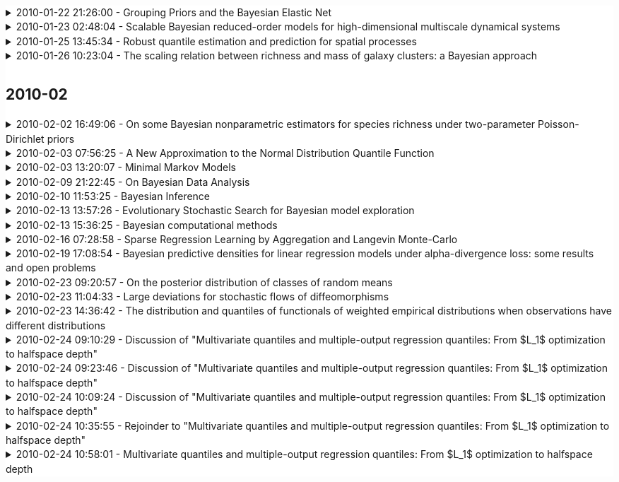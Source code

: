 <details><summary>2010-01-22 21:26:00 - Grouping Priors and the Bayesian Elastic Net</summary></details>

<details><summary>2010-01-23 02:48:04 - Scalable Bayesian reduced-order models for high-dimensional multiscale dynamical systems</summary></details>

<details><summary>2010-01-25 13:45:34 - Robust quantile estimation and prediction for spatial processes</summary></details>

<details><summary>2010-01-26 10:23:04 - The scaling relation between richness and mass of galaxy clusters: a Bayesian approach</summary></details>


## 2010-02

<details><summary>2010-02-02 16:49:06 - On some Bayesian nonparametric estimators for species richness under two-parameter Poisson-Dirichlet priors</summary></details>

<details><summary>2010-02-03 07:56:25 - A New Approximation to the Normal Distribution Quantile Function</summary></details>

<details><summary>2010-02-03 13:20:07 - Minimal Markov Models</summary></details>

<details><summary>2010-02-09 21:22:45 - On Bayesian Data Analysis</summary></details>

<details><summary>2010-02-10 11:53:25 - Bayesian Inference</summary></details>

<details><summary>2010-02-13 13:57:26 - Evolutionary Stochastic Search for Bayesian model exploration</summary></details>

<details><summary>2010-02-13 15:36:25 - Bayesian computational methods</summary></details>

<details><summary>2010-02-16 07:28:58 - Sparse Regression Learning by Aggregation and Langevin Monte-Carlo</summary></details>

<details><summary>2010-02-19 17:08:54 - Bayesian predictive densities for linear regression models under alpha-divergence loss: some results and open problems</summary></details>

<details><summary>2010-02-23 09:20:57 - On the posterior distribution of classes of random means</summary></details>

<details><summary>2010-02-23 11:04:33 - Large deviations for stochastic flows of diffeomorphisms</summary></details>

<details><summary>2010-02-23 14:36:42 - The distribution and quantiles of functionals of weighted empirical distributions when observations have different distributions</summary></details>

<details><summary>2010-02-24 09:10:29 - Discussion of "Multivariate quantiles and multiple-output regression quantiles: From $L_1$ optimization to halfspace depth"</summary></details>

<details><summary>2010-02-24 09:23:46 - Discussion of "Multivariate quantiles and multiple-output regression quantiles: From $L_1$ optimization to halfspace depth"</summary></details>

<details><summary>2010-02-24 10:09:24 - Discussion of "Multivariate quantiles and multiple-output regression quantiles: From $L_1$ optimization to halfspace depth"</summary></details>

<details><summary>2010-02-24 10:35:55 - Rejoinder to "Multivariate quantiles and multiple-output regression quantiles: From $L_1$ optimization to halfspace depth"</summary></details>

<details><summary>2010-02-24 10:58:01 - Multivariate quantiles and multiple-output regression quantiles: From $L_1$ optimization to halfspace depth</summary></details>
